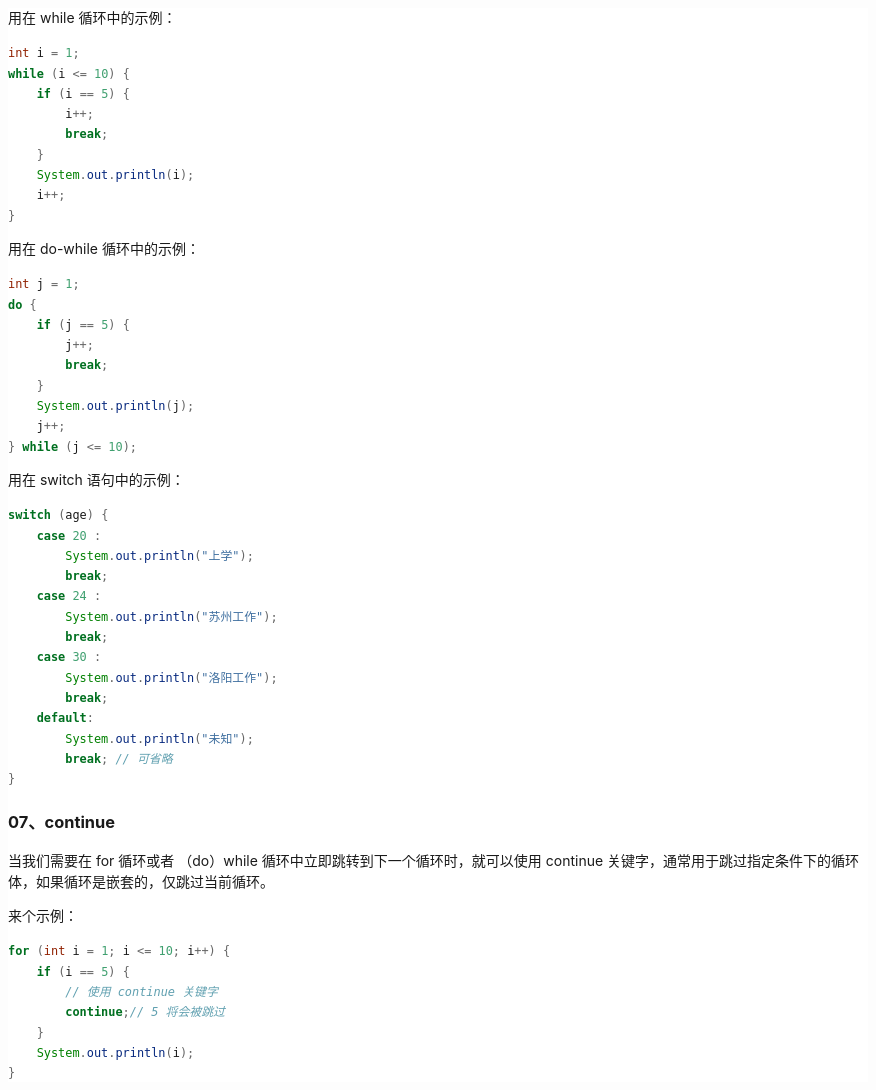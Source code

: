 用在 while 循环中的示例：  
  
```java  
int i = 1;
while (i <= 10) {
    if (i == 5) {
        i++;
        break;
    }
    System.out.println(i);
    i++;
}
```  
  
用在 do-while 循环中的示例：  
  
```java  
int j = 1;
do {
    if (j == 5) { 
        j++;
        break;
    }
    System.out.println(j);
    j++;
} while (j <= 10);
```  
  
用在 switch 语句中的示例：  
  
```java  
switch (age) {
    case 20 :
        System.out.println("上学");
        break;
    case 24 :
        System.out.println("苏州工作");
        break;
    case 30 :
        System.out.println("洛阳工作");
        break;
    default:
        System.out.println("未知");
        break; // 可省略
}  
```  
  
### 07、continue  
  
当我们需要在 for 循环或者 （do）while 循环中立即跳转到下一个循环时，就可以使用 continue 关键字，通常用于跳过指定条件下的循环体，如果循环是嵌套的，仅跳过当前循环。  
  
来个示例：  
  
```java  
for (int i = 1; i <= 10; i++) {
    if (i == 5) {
        // 使用 continue 关键字
        continue;// 5 将会被跳过
    }
    System.out.println(i);
}
```  
  